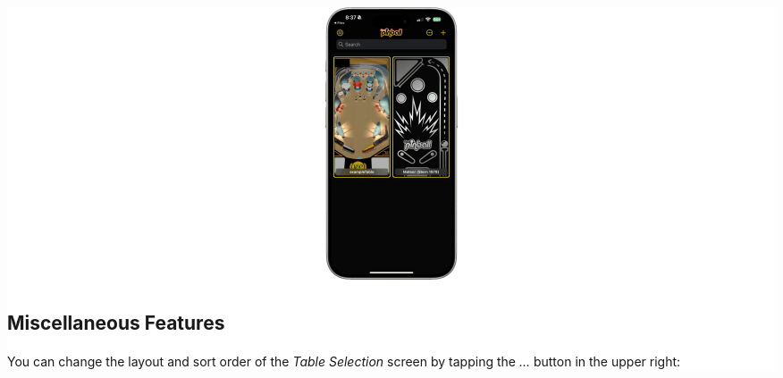 </p>

<p align="center">
<img src="img/importing-4.png" width="150">
</p>

## Miscellaneous Features

You can change the layout and sort order of the *Table Selection* screen by tapping the *...* button in the upper right:

<p align="center">